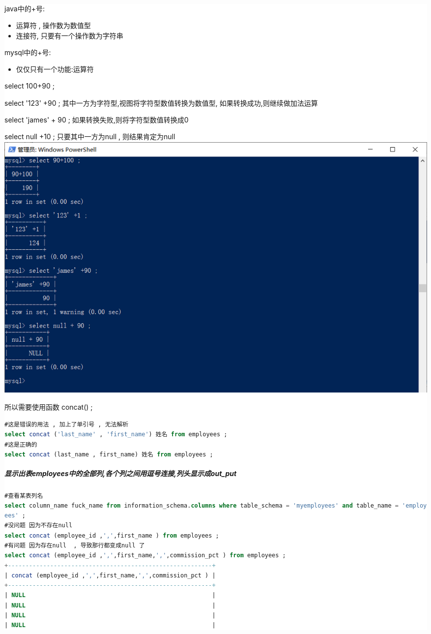 java中的+号:

- 运算符 , 操作数为数值型
- 连接符, 只要有一个操作数为字符串

mysql中的+号:

- 仅仅只有一个功能:运算符

select 100+90 ; 

select '123' +90 ; 其中一方为字符型,视图将字符型数值转换为数值型, 如果转换成功,则继续做加法运算

select 'james' + 90 ; 如果转换失败,则将字符型数值转换成0 

select null +10 ; 只要其中一方为null , 则结果肯定为null ![image-20210919204251938](mysql%E5%AD%A6%E4%B9%A0%E6%96%87%E6%A1%A3.assets/image-20210919204251938.png)

所以需要使用函数 concat() ; 

```sql
#这是错误的用法 , 加上了单引号 , 无法解析
select concat ('last_name' , 'first_name') 姓名 from employees ;
#这是正确的
select concat (last_name , first_name) 姓名 from employees ;
```

##### 显示出表employees中的全部列,各个列之间用逗号连接,列头显示成out_put

```sql
#查看某表列名
select column_name fuck_name from information_schema.columns where table_schema = 'myemployees' and table_name = 'employees' ;
#没问题 因为不存在null
select concat (employee_id ,',',first_name ) from employees ;
#有问题 因为存在null  , 导致那行都变成null 了
select concat (employee_id ,',',first_name,',',commission_pct ) from employees ;
+----------------------------------------------------------+
| concat (employee_id ,',',first_name,',',commission_pct ) |
+----------------------------------------------------------+
| NULL                                                     |
| NULL                                                     |
| NULL                                                     |
| NULL                                                     |
```